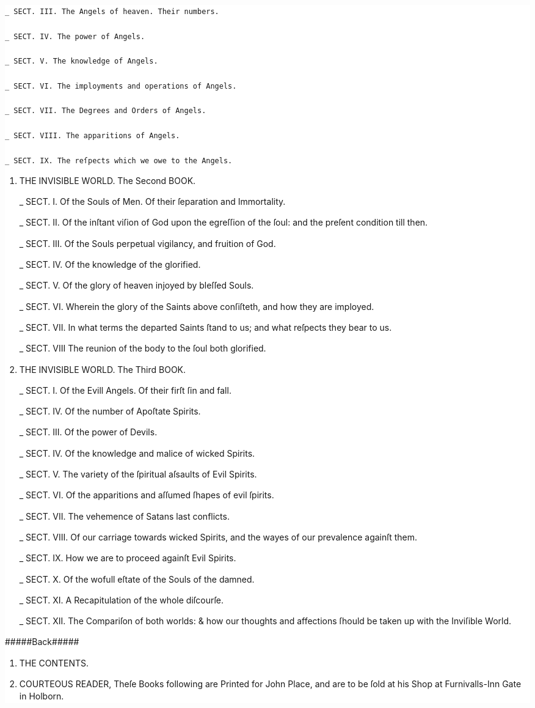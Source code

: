     _ SECT. III. The Angels of heaven. Their numbers.

    _ SECT. IV. The power of Angels.

    _ SECT. V. The knowledge of Angels.

    _ SECT. VI. The imployments and operations of Angels.

    _ SECT. VII. The Degrees and Orders of Angels.

    _ SECT. VIII. The apparitions of Angels.

    _ SECT. IX. The reſpects which we owe to the Angels.

1. THE INVISIBLE WORLD. The Second BOOK.

    _ SECT. I. Of the Souls of Men. Of their ſeparation and Immortality.

    _ SECT. II. Of the inſtant viſion of God upon the egreſſion of the ſoul: and the preſent condition till then.

    _ SECT. III. Of the Souls perpetual vigilancy, and fruition of God.

    _ SECT. IV. Of the knowledge of the glorified.

    _ SECT. V. Of the glory of heaven injoyed by bleſſed Souls.

    _ SECT. VI. Wherein the glory of the Saints above conſiſteth, and how they are imployed.

    _ SECT. VII. In what terms the departed Saints ſtand to us; and what reſpects they bear to us.

    _ SECT. VIII The reunion of the body to the ſoul both glorified.

1. THE INVISIBLE WORLD. The Third BOOK.

    _ SECT. I. Of the Evill Angels. Of their firſt ſin and fall.

    _ SECT. IV. Of the number of Apoſtate Spirits.

    _ SECT. III. Of the power of Devils.

    _ SECT. IV. Of the knowledge and malice of wicked Spirits.

    _ SECT. V. The variety of the ſpiritual aſsaults of Evil Spirits.

    _ SECT. VI. Of the apparitions and aſſumed ſhapes of evil ſpirits.

    _ SECT. VII. The vehemence of Satans last conflicts.

    _ SECT. VIII. Of our carriage towards wicked Spirits, and the wayes of our prevalence againſt them.

    _ SECT. IX. How we are to proceed againſt Evil Spirits.

    _ SECT. X. Of the wofull eſtate of the Souls of the damned.

    _ SECT. XI. A Recapitulation of the whole diſcourſe.

    _ SECT. XII. The Compariſon of both worlds: & how our thoughts and affections ſhould be taken up with the Inviſible World.

#####Back#####

1. THE CONTENTS.

1. COURTEOUS READER, Theſe Books following are Printed for John Place, and are to be ſold at his Shop at Furnivalls-Inn Gate in Holborn.
